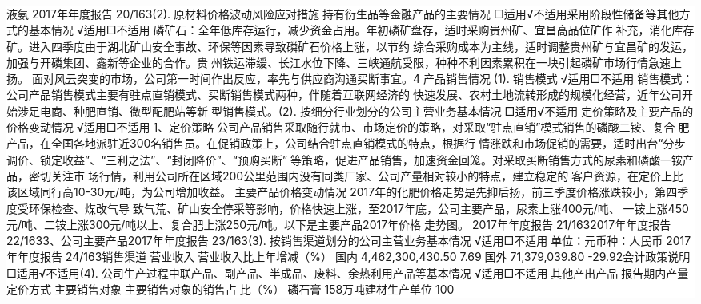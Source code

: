 液氨
2017年年度报告
20/163(2).
原材料价格波动风险应对措施
持有衍生品等金融产品的主要情况
□适用√不适用采用阶段性储备等其他方式的基本情况
√适用□不适用
磷矿石：全年低库存运行，减少资金占用。年初磷矿盘存，适时采购贵州矿、宜昌高品位矿作
补充，消化库存矿。进入四季度由于湖北矿山安全事故、环保等因素导致磷矿石价格上涨，以节约
综合采购成本为主线，适时调整贵州矿与宜昌矿的发运，加强与开磷集团、鑫新等企业的合作。贵
州铁运滞缓、长江水位下降、三峡通航受限，种种不利因素累积在一块引起磷矿市场行情急速上扬。
面对风云突变的市场，公司第一时间作出反应，率先与供应商沟通买断事宜。4
产品销售情况
(1).
销售模式
√适用□不适用
销售模式：公司产品销售模式主要有驻点直销模式、买断销售模式两种，伴随着互联网经济的
快速发展、农村土地流转形成的规模化经营，近年公司开始涉足电商、种肥直销、微型配肥站等新
型销售模式。(2).
按细分行业划分的公司主营业务基本情况
□适用√不适用
定价策略及主要产品的价格变动情况
√适用□不适用
1、定价策略
公司产品销售采取随行就市、市场定价的策略，对采取“驻点直销”模式销售的磷酸二铵、复合
肥产品，在全国各地派驻近300名销售员。在促销政策上，公司结合驻点直销模式的特点，根据行
情涨跌和市场促销的需要，适时出台“分步调价、锁定收益”、“三利之法”、“封闭降价”、“预购买断”
等策略，促进产品销售，加速资金回笼。对采取买断销售方式的尿素和磷酸一铵产品，密切关注市
场行情，利用公司所在区域200公里范围内没有同类厂家、公司产量相对较小的特点，建立稳定的
客户资源，在定价上比该区域同行高10-30元/吨，为公司增加收益。
主要产品价格变动情况
2017年的化肥价格走势是先抑后扬，前三季度价格涨跌较小，第四季度受环保检查、煤改气导
致气荒、矿山安全停采等影响，价格快速上涨，至2017年底，公司主要产品，尿素上涨400元/吨、
一铵上涨450元/吨、二铵上涨300元/吨以上、复合肥上涨250元/吨。以下是主要产品2017年价格
走势图。
2017年年度报告
21/1632017年年度报告
22/1633、公司主要产品2017年年度报告
23/163(3).
按销售渠道划分的公司主营业务基本情况
√适用□不适用
单位：元币种：人民币
2017年年度报告
24/163销售渠道
营业收入
营业收入比上年增减（%）
国内
4,462,300,430.50
7.69
国外
71,379,039.80
-29.92会计政策说明
□适用√不适用(4).
公司生产过程中联产品、副产品、半成品、废料、余热利用产品等基本情况
√适用□不适用
其他产出产品
报告期内产量
定价方式
主要销售对象
主要销售对象的销售占
比（%）
磷石膏
158万吨建材生产单位
100